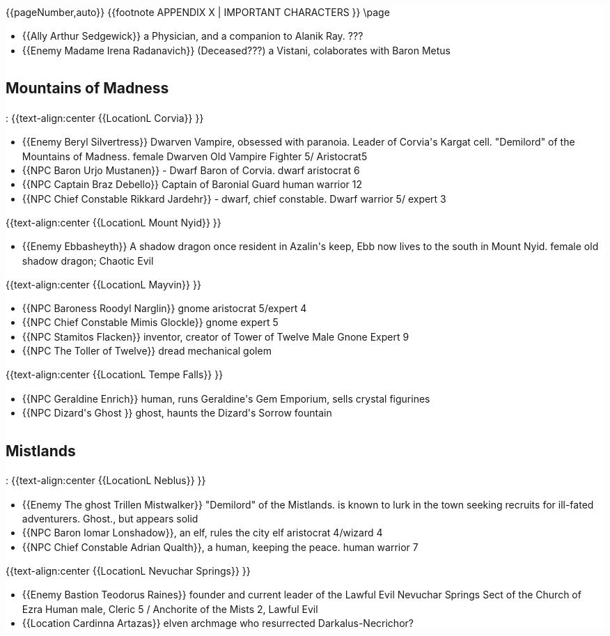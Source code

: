 


{{pageNumber,auto}}
{{footnote APPENDIX X | IMPORTANT CHARACTERS }}
\page

* {{Ally  Arthur Sedgewick}} a Physician, and a companion to Alanik Ray. ???
* {{Enemy Madame Irena Radanavich}} (Deceased???) a Vistani, colaborates with Baron Metus


## Mountains of Madness
:
{{text-align:center 
{{LocationL Corvia}}
}}
* {{Enemy Beryl Silvertress}} Dwarven Vampire, obsessed with paranoia. Leader of Corvia's Kargat cell. "Demilord" of the Mountains of Madness. female Dwarven Old Vampire Fighter 5/ Aristocrat5
* {{NPC Baron Urjo Mustanen}} - Dwarf Baron of Corvia. dwarf aristocrat 6
* {{NPC Captain Braz Debello}} Captain of Baronial Guard human warrior 12
* {{NPC Chief Constable Rikkard Jardehr}} - dwarf, chief constable. Dwarf warrior 5/ expert 3


{{text-align:center 
{{LocationL Mount Nyid}}
}}
* {{Enemy Ebbasheyth}} A shadow dragon once resident in Azalin's keep, Ebb now lives to the south in Mount Nyid. female old shadow dragon; Chaotic Evil

{{text-align:center 
{{LocationL Mayvin}}
}}
* {{NPC Baroness Roodyl Narglin}} gnome aristocrat 5/expert 4
* {{NPC Chief Constable Mimis Glockle}} gnome expert 5
* {{NPC Stamitos Flacken}} inventor, creator of Tower of Twelve Male Gnone Expert 9
* {{NPC The Toller of Twelve}} dread mechanical golem 

{{text-align:center 
{{LocationL Tempe Falls}}
}}
* {{NPC Geraldine Enrich}} human, runs Geraldine's Gem Emporium, sells crystal figurines
* {{NPC Dizard's Ghost }} ghost, haunts the Dizard's Sorrow fountain

## Mistlands
:
{{text-align:center 
{{LocationL Neblus}}
}}
* {{Enemy The ghost Trillen Mistwalker}} "Demilord" of the Mistlands. is known to lurk in the town seeking recruits for ill-fated adventurers. Ghost., but appears solid
* {{NPC Baron Iomar Lonshadow}}, an elf, rules the city elf aristocrat 4/wizard 4
* {{NPC Chief Constable Adrian Qualth}}, a human, keeping the peace. human warrior 7

{{text-align:center 
{{LocationL Nevuchar Springs}}
}}
* {{Enemy Bastion Teodorus Raines}} founder and current leader of the Lawful Evil Nevuchar Springs Sect of the Church of Ezra Human male, Cleric 5 / Anchorite of the Mists 2, Lawful Evil
* {{Location Cardinna Artazas}} elven archmage who resurrected Darkalus-Necrichor?

